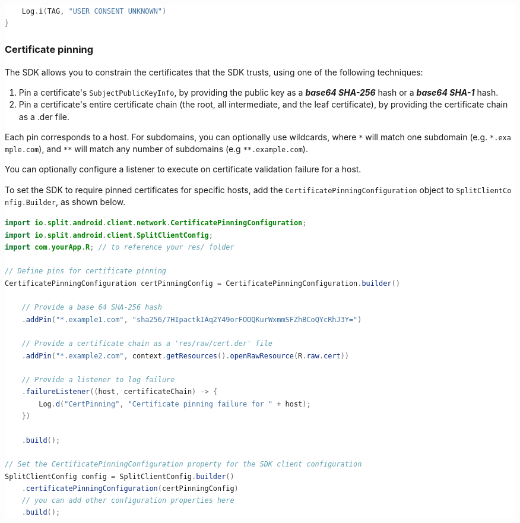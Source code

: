 ```kotlin
    Log.i(TAG, "USER CONSENT UNKNOWN")
}
```

</TabItem>
</Tabs>

### Certificate pinning

The SDK allows you to constrain the certificates that the SDK trusts, using one of the following techniques:

1. Pin a certificate's `SubjectPublicKeyInfo`, by providing the public key as a ___base64 SHA-256___ hash or a ___base64 SHA-1___ hash.
2. Pin a certificate's entire certificate chain (the root, all intermediate, and the leaf certificate), by providing the certificate chain as a .der file.

Each pin corresponds to a host. For subdomains, you can optionally use wildcards, where `*` will match one subdomain (e.g. `*.example.com`), and `**` will match any number of subdomains (e.g `**.example.com`).

You can optionally configure a listener to execute on certificate validation failure for a host.

To set the SDK to require pinned certificates for specific hosts, add the `CertificatePinningConfiguration` object to `SplitClientConfig.Builder`, as shown below.

<Tabs groupId="java-kotlin-choice">
<TabItem value="java" label="Java">

```java
import io.split.android.client.network.CertificatePinningConfiguration;
import io.split.android.client.SplitClientConfig;
import com.yourApp.R; // to reference your res/ folder

// Define pins for certificate pinning
CertificatePinningConfiguration certPinningConfig = CertificatePinningConfiguration.builder()

    // Provide a base 64 SHA-256 hash
    .addPin("*.example1.com", "sha256/7HIpactkIAq2Y49orFOOQKurWxmmSFZhBCoQYcRhJ3Y=")

    // Provide a certificate chain as a 'res/raw/cert.der' file
    .addPin("*.example2.com", context.getResources().openRawResource(R.raw.cert))

    // Provide a listener to log failure
    .failureListener((host, certificateChain) -> {
        Log.d("CertPinning", "Certificate pinning failure for " + host);
    })

    .build();

// Set the CertificatePinningConfiguration property for the SDK client configuration
SplitClientConfig config = SplitClientConfig.builder()
    .certificatePinningConfiguration(certPinningConfig)
    // you can add other configuration properties here
    .build();

```
